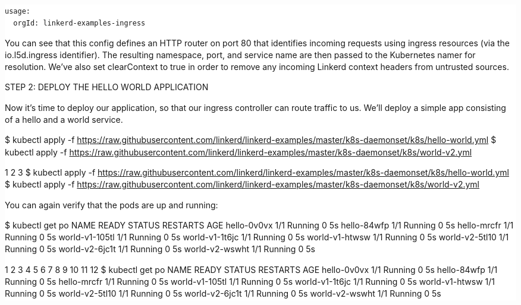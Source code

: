     usage:
      orgId: linkerd-examples-ingress
 
You can see that this config defines an HTTP router on port 80 that identifies incoming requests using ingress resources (via the io.l5d.ingress identifier). The resulting namespace, port, and service name are then passed to the Kubernetes namer for resolution. We’ve also set clearContext to true in order to remove any incoming Linkerd context headers from untrusted sources.

STEP 2: DEPLOY THE HELLO WORLD APPLICATION

Now it’s time to deploy our application, so that our ingress controller can route traffic to us. We’ll deploy a simple app consisting of a hello and a world service.


$ kubectl apply -f https://raw.githubusercontent.com/linkerd/linkerd-examples/master/k8s-daemonset/k8s/hello-world.yml
$ kubectl apply -f https://raw.githubusercontent.com/linkerd/linkerd-examples/master/k8s-daemonset/k8s/world-v2.yml

1
2
3
$ kubectl apply -f https://raw.githubusercontent.com/linkerd/linkerd-examples/master/k8s-daemonset/k8s/hello-world.yml
$ kubectl apply -f https://raw.githubusercontent.com/linkerd/linkerd-examples/master/k8s-daemonset/k8s/world-v2.yml
 
You can again verify that the pods are up and running:


$ kubectl get po
NAME             READY     STATUS    RESTARTS   AGE
hello-0v0vx      1/1       Running   0          5s
hello-84wfp      1/1       Running   0          5s
hello-mrcfr      1/1       Running   0          5s
world-v1-105tl   1/1       Running   0          5s
world-v1-1t6jc   1/1       Running   0          5s
world-v1-htwsw   1/1       Running   0          5s
world-v2-5tl10   1/1       Running   0          5s
world-v2-6jc1t   1/1       Running   0          5s
world-v2-wswht   1/1       Running   0          5s

1
2
3
4
5
6
7
8
9
10
11
12
$ kubectl get po
NAME             READY     STATUS    RESTARTS   AGE
hello-0v0vx      1/1       Running   0          5s
hello-84wfp      1/1       Running   0          5s
hello-mrcfr      1/1       Running   0          5s
world-v1-105tl   1/1       Running   0          5s
world-v1-1t6jc   1/1       Running   0          5s
world-v1-htwsw   1/1       Running   0          5s
world-v2-5tl10   1/1       Running   0          5s
world-v2-6jc1t   1/1       Running   0          5s
world-v2-wswht   1/1       Running   0          5s
 